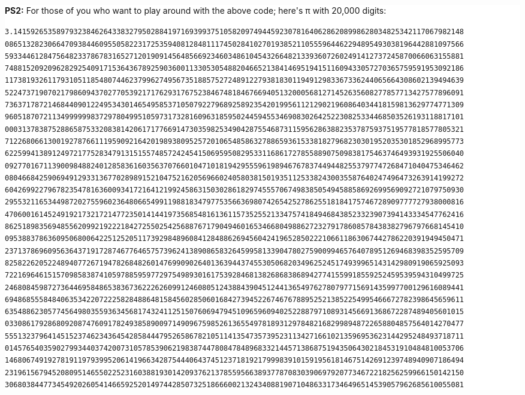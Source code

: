 **PS2:** For those of you who want to play around with the above code; here's π
with 20,000 digits:

```
3.141592653589793238462643383279502884197169399375105820974944592307816406286208998628034825342117067982148
08651328230664709384460955058223172535940812848111745028410270193852110555964462294895493038196442881097566
59334461284756482337867831652712019091456485669234603486104543266482133936072602491412737245870066063155881
74881520920962829254091715364367892590360011330530548820466521384146951941511609433057270365759591953092186
11738193261179310511854807446237996274956735188575272489122793818301194912983367336244065664308602139494639
52247371907021798609437027705392171762931767523846748184676694051320005681271452635608277857713427577896091
73637178721468440901224953430146549585371050792279689258923542019956112129021960864034418159813629774771309
96051870721134999999837297804995105973173281609631859502445945534690830264252230825334468503526193118817101
00031378387528865875332083814206171776691473035982534904287554687311595628638823537875937519577818577805321
71226806613001927876611195909216420198938095257201065485863278865936153381827968230301952035301852968995773
62259941389124972177528347913151557485724245415069595082953311686172785588907509838175463746493931925506040
09277016711390098488240128583616035637076601047101819429555961989467678374494482553797747268471040475346462
08046684259069491293313677028989152104752162056966024058038150193511253382430035587640247496473263914199272
60426992279678235478163600934172164121992458631503028618297455570674983850549458858692699569092721079750930
29553211653449872027559602364806654991198818347977535663698074265425278625518184175746728909777727938000816
47060016145249192173217214772350141441973568548161361157352552133475741849468438523323907394143334547762416
86251898356948556209921922218427255025425688767179049460165346680498862723279178608578438382796797668145410
09538837863609506800642251252051173929848960841284886269456042419652850222106611863067442786220391949450471
23713786960956364371917287467764657573962413890865832645995813390478027590099465764078951269468398352595709
82582262052248940772671947826848260147699090264013639443745530506820349625245174939965143142980919065925093
72216964615157098583874105978859597729754989301617539284681382686838689427741559918559252459539594310499725
24680845987273644695848653836736222626099124608051243884390451244136549762780797715691435997700129616089441
69486855584840635342207222582848864815845602850601684273945226746767889525213852254995466672782398645659611
63548862305774564980355936345681743241125150760694794510965960940252288797108931456691368672287489405601015
03308617928680920874760917824938589009714909675985261365549781893129784821682998948722658804857564014270477
55513237964145152374623436454285844479526586782105114135473573952311342716610213596953623144295248493718711
01457654035902799344037420073105785390621983874478084784896833214457138687519435064302184531910484810053706
14680674919278191197939952061419663428754440643745123718192179998391015919561814675142691239748940907186494
23196156794520809514655022523160388193014209376213785595663893778708303906979207734672218256259966150142150
30680384477345492026054146659252014974428507325186660021324340881907104863317346496514539057962685610055081
```